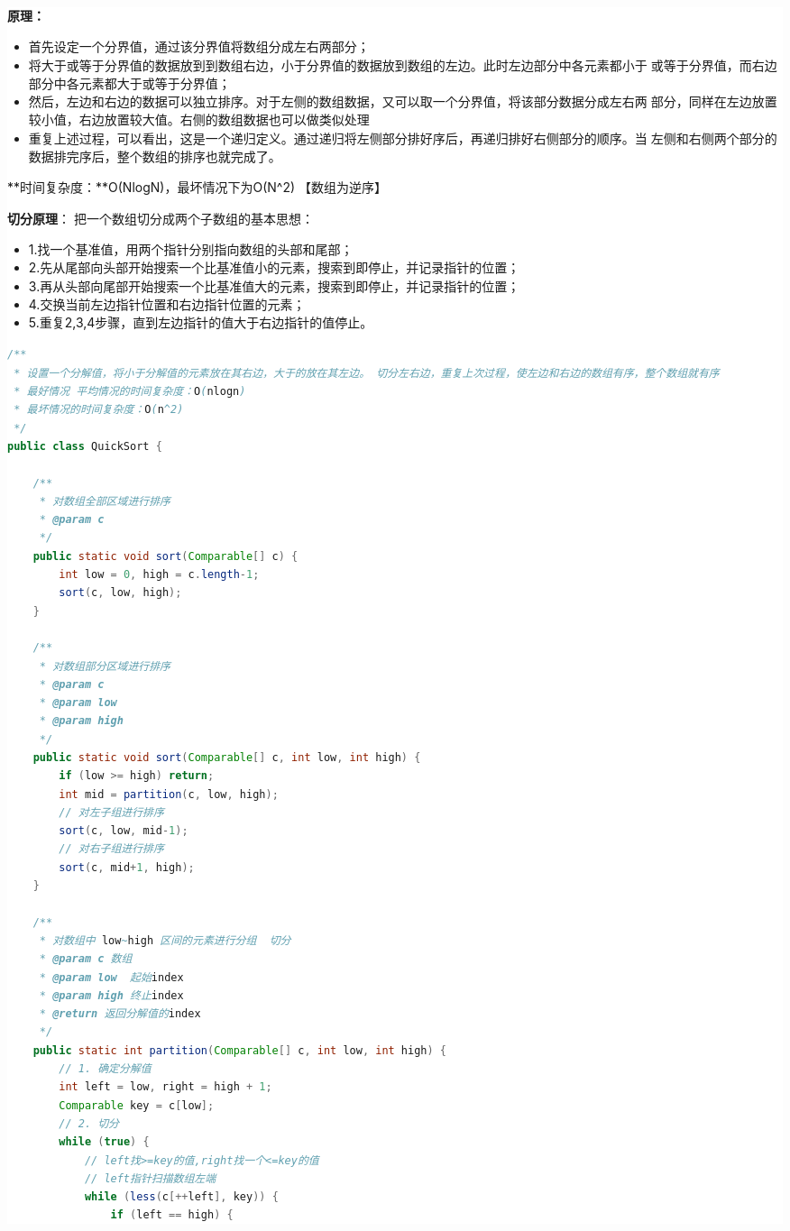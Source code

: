 **原理：**

- 首先设定一个分界值，通过该分界值将数组分成左右两部分； 
- 将大于或等于分界值的数据放到到数组右边，小于分界值的数据放到数组的左边。此时左边部分中各元素都小于 或等于分界值，而右边部分中各元素都大于或等于分界值；
- 然后，左边和右边的数据可以独立排序。对于左侧的数组数据，又可以取一个分界值，将该部分数据分成左右两 部分，同样在左边放置较小值，右边放置较大值。右侧的数组数据也可以做类似处理
- 重复上述过程，可以看出，这是一个递归定义。通过递归将左侧部分排好序后，再递归排好右侧部分的顺序。当 左侧和右侧两个部分的数据排完序后，整个数组的排序也就完成了。

**时间复杂度：**O(NlogN)，最坏情况下为O(N^2) 【数组为逆序】

**切分原理**： 把一个数组切分成两个子数组的基本思想： 

- 1.找一个基准值，用两个指针分别指向数组的头部和尾部； 
- 2.先从尾部向头部开始搜索一个比基准值小的元素，搜索到即停止，并记录指针的位置； 
- 3.再从头部向尾部开始搜索一个比基准值大的元素，搜索到即停止，并记录指针的位置； 
- 4.交换当前左边指针位置和右边指针位置的元素； 
- 5.重复2,3,4步骤，直到左边指针的值大于右边指针的值停止。

```java
/**
 * 设置一个分解值，将小于分解值的元素放在其右边，大于的放在其左边。 切分左右边，重复上次过程，使左边和右边的数组有序，整个数组就有序
 * 最好情况 平均情况的时间复杂度：O(nlogn)
 * 最坏情况的时间复杂度：O(n^2)
 */
public class QuickSort {

    /**
     * 对数组全部区域进行排序
     * @param c
     */
    public static void sort(Comparable[] c) {
        int low = 0, high = c.length-1;
        sort(c, low, high);
    }

    /**
     * 对数组部分区域进行排序
     * @param c
     * @param low
     * @param high
     */
    public static void sort(Comparable[] c, int low, int high) {
        if (low >= high) return;
        int mid = partition(c, low, high);
        // 对左子组进行排序
        sort(c, low, mid-1);
        // 对右子组进行排序
        sort(c, mid+1, high);
    }

    /**
     * 对数组中 low~high 区间的元素进行分组  切分
     * @param c 数组
     * @param low  起始index
     * @param high 终止index
     * @return 返回分解值的index
     */
    public static int partition(Comparable[] c, int low, int high) {
        // 1. 确定分解值
        int left = low, right = high + 1;
        Comparable key = c[low];
        // 2. 切分
        while (true) {
            // left找>=key的值,right找一个<=key的值
            // left指针扫描数组左端
            while (less(c[++left], key)) {
                if (left == high) {
```